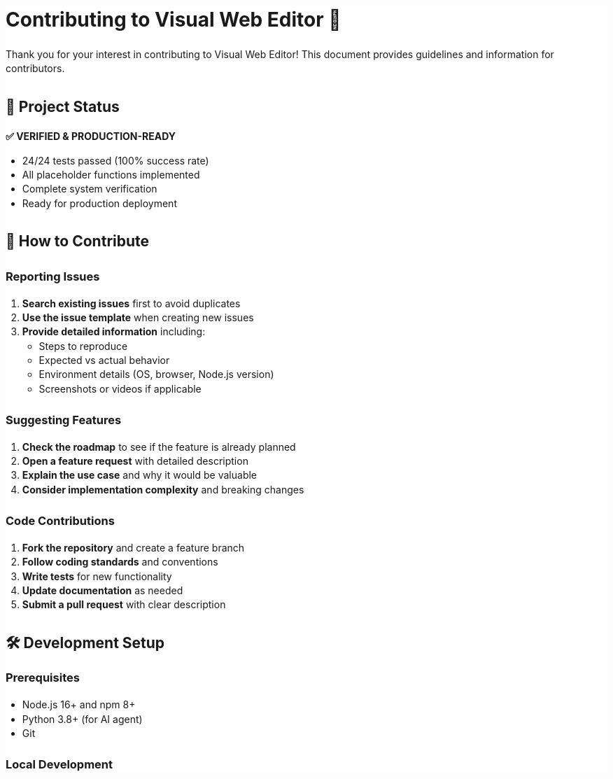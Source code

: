 # Contributing to Visual Web Editor 🤝

Thank you for your interest in contributing to Visual Web Editor! This document provides guidelines and information for contributors.

## 🎯 Project Status

**✅ VERIFIED & PRODUCTION-READY**
- 24/24 tests passed (100% success rate)
- All placeholder functions implemented
- Complete system verification
- Ready for production deployment

## 🤝 How to Contribute

### Reporting Issues

1. **Search existing issues** first to avoid duplicates
2. **Use the issue template** when creating new issues
3. **Provide detailed information** including:
   - Steps to reproduce
   - Expected vs actual behavior
   - Environment details (OS, browser, Node.js version)
   - Screenshots or videos if applicable

### Suggesting Features

1. **Check the roadmap** to see if the feature is already planned
2. **Open a feature request** with detailed description
3. **Explain the use case** and why it would be valuable
4. **Consider implementation complexity** and breaking changes

### Code Contributions

1. **Fork the repository** and create a feature branch
2. **Follow coding standards** and conventions
3. **Write tests** for new functionality
4. **Update documentation** as needed
5. **Submit a pull request** with clear description

## 🛠️ Development Setup

### Prerequisites

- Node.js 16+ and npm 8+
- Python 3.8+ (for AI agent)
- Git

### Local Development

